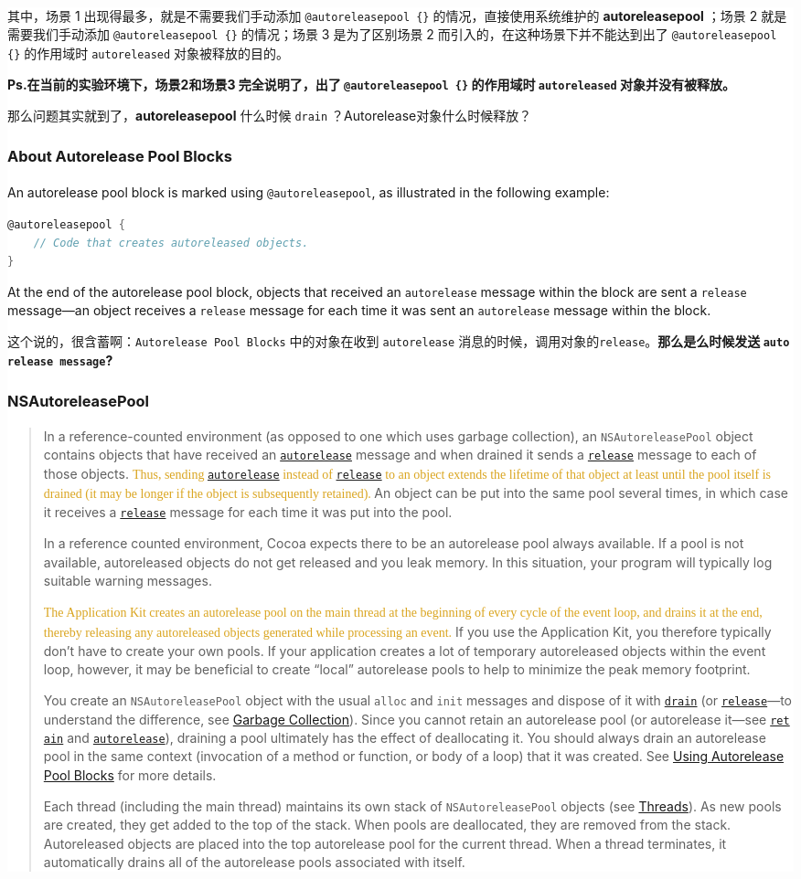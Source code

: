 其中，场景 1 出现得最多，就是不需要我们手动添加 `@autoreleasepool {}` 的情况，直接使用系统维护的 **autoreleasepool** ；场景 2 就是需要我们手动添加 `@autoreleasepool {}` 的情况；场景 3 是为了区别场景 2 而引入的，在这种场景下并不能达到出了 `@autoreleasepool {}` 的作用域时 `autoreleased` 对象被释放的目的。

**Ps.在当前的实验环境下，场景2和场景3 完全说明了，出了 `@autoreleasepool {}` 的作用域时 `autoreleased` 对象并没有被释放。**

那么问题其实就到了，**autoreleasepool** 什么时候 `drain` ？Autorelease对象什么时候释放？

### About Autorelease Pool Blocks

An autorelease pool block is marked using `@autoreleasepool`, as illustrated in the following example:

```objective-c
@autoreleasepool {
    // Code that creates autoreleased objects.
}
```


At the end of the autorelease pool block, objects that received an `autorelease` message within the block are sent a `release` message—an object receives a `release` message for each time it was sent an `autorelease` message within the block.

这个说的，很含蓄啊：`Autorelease Pool Blocks` 中的对象在收到 `autorelease` 消息的时候，调用对象的`release`。**那么是么时候发送 `autorelease message`?**

### NSAutoreleasePool

>In a reference-counted environment (as opposed to one which uses garbage collection), an `NSAutoreleasePool` object contains objects that have received an [`autorelease`](apple-reference-documentation://hcpT-2JClH) message and when drained it sends a [`release`](apple-reference-documentation://hcsoHwQn1z) message to each of those objects. <font color=#DAA520 face="微软雅黑"> Thus, sending [`autorelease`](apple-reference-documentation://hcpT-2JClH) instead of [`release`](apple-reference-documentation://hcsoHwQn1z) to an object extends the lifetime of that object at least until the pool itself is drained (it may be longer if the object is subsequently retained). </font> An object can be put into the same pool several times, in which case it receives a [`release`](apple-reference-documentation://hcsoHwQn1z) message for each time it was put into the pool. 
>
>In a reference counted environment, Cocoa expects there to be an autorelease pool always available. If a pool is not available, autoreleased objects do not get released and you leak memory. In this situation, your program will typically log suitable warning messages.
>
> <font color=#DAA520 face="微软雅黑">The Application Kit creates an autorelease pool on the main thread at the beginning of every cycle of the event loop, and drains it at the end, thereby releasing any autoreleased objects generated while processing an event.</font> If you use the Application Kit, you therefore typically don’t have to create your own pools. If your application creates a lot of temporary autoreleased objects within the event loop, however, it may be beneficial to create “local” autorelease pools to help to minimize the peak memory footprint.
>
>You create an `NSAutoreleasePool` object with the usual `alloc` and `init` messages and dispose of it with [`drain`](apple-reference-documentation://hclA50KeES) (or [`release`](apple-reference-documentation://tc1807014)—to understand the difference, see [Garbage Collection](apple-reference-documentation://hcKbUO8Joq#1651537)). Since you cannot retain an autorelease pool (or autorelease it—see [`retain`](apple-reference-documentation://tc1807026) and [`autorelease`](apple-reference-documentation://tc1807021)), draining a pool ultimately has the effect of deallocating it. You should always drain an autorelease pool in the same context (invocation of a method or function, or body of a loop) that it was created. See [Using Autorelease Pool Blocks](https://developer.apple.com/library/archive/documentation/Cocoa/Conceptual/MemoryMgmt/Articles/mmAutoreleasePools.html#//apple_ref/doc/uid/20000047) for more details.
>
>Each thread (including the main thread) maintains its own stack of `NSAutoreleasePool` objects (see [Threads](apple-reference-documentation://hcKbUO8Joq#1651513)). As new pools are created, they get added to the top of the stack. When pools are deallocated, they are removed from the stack. Autoreleased objects are placed into the top autorelease pool for the current thread. When a thread terminates, it automatically drains all of the autorelease pools associated with itself.
